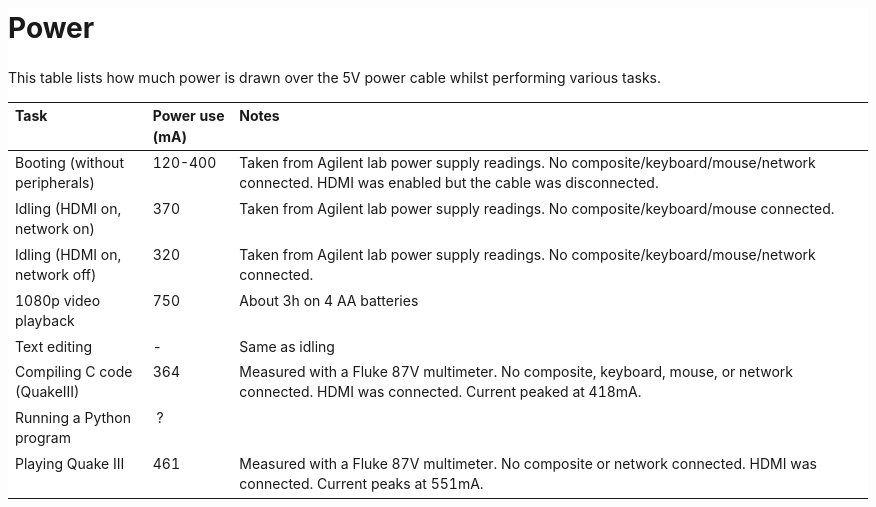 # Power

This table lists how much power is drawn over the 5V power cable whilst
performing various tasks.

<table>
<thead>
<tr class="header">
<th align="left">Task</th>
<th align="left">Power use (mA)</th>
<th align="left">Notes</th>
</tr>
</thead>
<tbody>
<tr class="odd">
<td align="left">Booting (without peripherals)</td>
<td align="left">120-400</td>
<td align="left">Taken from Agilent lab power supply readings. No composite/keyboard/mouse/network connected. HDMI was enabled but the cable was disconnected.</td>
</tr>
<tr class="even">
<td align="left">Idling (HDMI on, network on)</td>
<td align="left">370</td>
<td align="left">Taken from Agilent lab power supply readings. No composite/keyboard/mouse connected.</td>
</tr>
<tr class="odd">
<td align="left">Idling (HDMI on, network off)</td>
<td align="left">320</td>
<td align="left">Taken from Agilent lab power supply readings. No composite/keyboard/mouse/network connected.</td>
</tr>
<tr class="even">
<td align="left">1080p video playback</td>
<td align="left">750</td>
<td align="left">About 3h on 4 AA batteries</td>
</tr>
<tr class="odd">
<td align="left">Text editing</td>
<td align="left">-</td>
<td align="left">Same as idling</td>
</tr>
<tr class="even">
<td align="left">Compiling C code (QuakeIII)</td>
<td align="left">364</td>
<td align="left">Measured with a Fluke 87V multimeter. No composite, keyboard, mouse, or network connected. HDMI was connected. Current peaked at 418mA.</td>
</tr>
<tr class="odd">
<td align="left">Running a Python program</td>
<td align="left"> ?</td>
<td align="left"></td>
</tr>
<tr class="even">
<td align="left">Playing Quake III</td>
<td align="left">461</td>
<td align="left">Measured with a Fluke 87V multimeter. No composite or network connected. HDMI was connected. Current peaks at 551mA.</td>
</tr>
</tbody>
</table>
